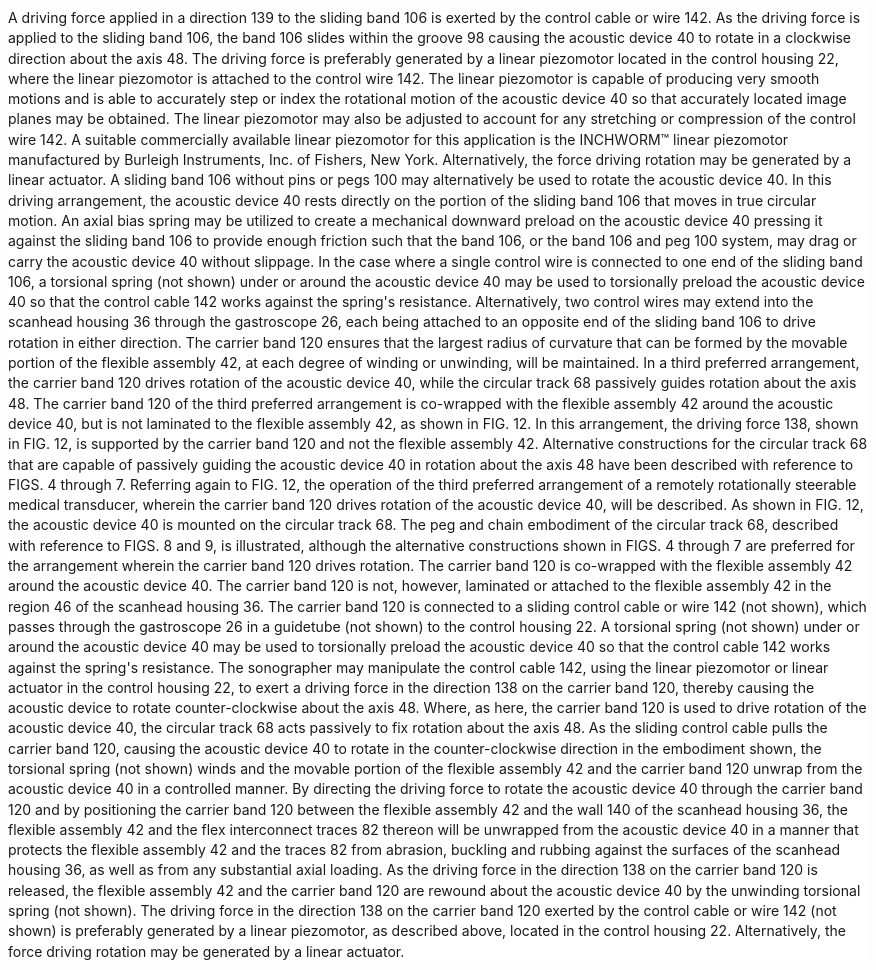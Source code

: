 A driving force applied in a direction 139 to the sliding band 106 is exerted by the control cable or wire 142. As the driving force is applied to the sliding band 106, the band 106 slides within the groove 98 causing the acoustic device 40 to rotate in a clockwise direction about the axis 48. The driving force is preferably generated by a linear piezomotor located in the control housing 22, where the linear piezomotor is attached to the control wire 142. The linear piezomotor is capable of producing very smooth motions and is able to accurately step or index the rotational motion of the acoustic device 40 so that accurately located image planes may be obtained. The linear piezomotor may also be adjusted to account for any stretching or compression of the control wire 142. A suitable commercially available linear piezomotor for this application is the INCHWORM™ linear piezomotor manufactured by Burleigh Instruments, Inc. of Fishers, New York. Alternatively, the force driving rotation may be generated by a linear actuator.
A sliding band 106 without pins or pegs 100 may alternatively be used to rotate the acoustic device 40. In this driving arrangement, the acoustic device 40 rests directly on the portion of the sliding band 106 that moves in true circular motion. An axial bias spring may be utilized to create a mechanical downward preload on the acoustic device 40 pressing it against the sliding band 106 to provide enough friction such that the band 106, or the band 106 and peg 100 system, may drag or carry the acoustic device 40 without slippage.
In the case where a single control wire is connected to one end of the sliding band 106, a torsional spring (not shown) under or around the acoustic device 40 may be used to torsionally preload the acoustic device 40 so that the control cable 142 works against the spring's resistance. Alternatively, two control wires may extend into the scanhead housing 36 through the gastroscope 26, each being attached to an opposite end of the sliding band 106 to drive rotation in either direction. The carrier band 120 ensures that the largest radius of curvature that can be formed by the movable portion of the flexible assembly 42, at each degree of winding or unwinding, will be maintained.
In a third preferred arrangement, the carrier band 120 drives rotation of the acoustic device 40, while the circular track 68 passively guides rotation about the axis 48. The carrier band 120 of the third preferred arrangement is co-wrapped with the flexible assembly 42 around the acoustic device 40, but is not laminated to the flexible assembly 42, as shown in FIG. 12. In this arrangement, the driving force 138, shown in FIG. 12, is supported by the carrier band 120 and not the flexible assembly 42. Alternative constructions for the circular track 68 that are capable of passively guiding the acoustic device 40 in rotation about the axis 48 have been described with reference to FIGS. 4 through 7.
Referring again to FIG. 12, the operation of the third preferred arrangement of a remotely rotationally steerable medical transducer, wherein the carrier band 120 drives rotation of the acoustic device 40, will be described. As shown in FIG. 12, the acoustic device 40 is mounted on the circular track 68. The peg and chain embodiment of the circular track 68, described with reference to FIGS. 8 and 9, is illustrated, although the alternative constructions shown in FIGS. 4 through 7 are preferred for the arrangement wherein the carrier band 120 drives rotation. The carrier band 120 is co-wrapped with the flexible assembly 42 around the acoustic device 40. The carrier band 120 is not, however, laminated or attached to the flexible assembly 42 in the region 46 of the scanhead housing 36. The carrier band 120 is connected to a sliding control cable or wire 142 (not shown), which passes through the gastroscope 26 in a guidetube (not shown) to the control housing 22. A torsional spring (not shown) under or around the acoustic device 40 may be used to torsionally preload the acoustic device 40 so that the control cable 142 works against the spring's resistance. The sonographer may manipulate the control cable 142, using the linear piezomotor or linear actuator in the control housing 22, to exert a driving force in the direction 138 on the carrier band 120, thereby causing the acoustic device to rotate counter-clockwise about the axis 48. Where, as here, the carrier band 120 is used to drive rotation of the acoustic device 40, the circular track 68 acts passively to fix rotation about the axis 48.
As the sliding control cable pulls the carrier band 120, causing the acoustic device 40 to rotate in the counter-clockwise direction in the embodiment shown, the torsional spring (not shown) winds and the movable portion of the flexible assembly 42 and the carrier band 120 unwrap from the acoustic device 40 in a controlled manner. By directing the driving force to rotate the acoustic device 40 through the carrier band 120 and by positioning the carrier band 120 between the flexible assembly 42 and the wall 140 of the scanhead housing 36, the flexible assembly 42 and the flex interconnect traces 82 thereon will be unwrapped from the acoustic device 40 in a manner that protects the flexible assembly 42 and the traces 82 from abrasion, buckling and rubbing against the surfaces of the scanhead housing 36, as well as from any substantial axial loading. As the driving force in the direction 138 on the carrier band 120 is released, the flexible assembly 42 and the carrier band 120 are rewound about the acoustic device 40 by the unwinding torsional spring (not shown).
The driving force in the direction 138 on the carrier band 120 exerted by the control cable or wire 142 (not shown) is preferably generated by a linear piezomotor, as described above, located in the control housing 22. Alternatively, the force driving rotation may be generated by a linear actuator.